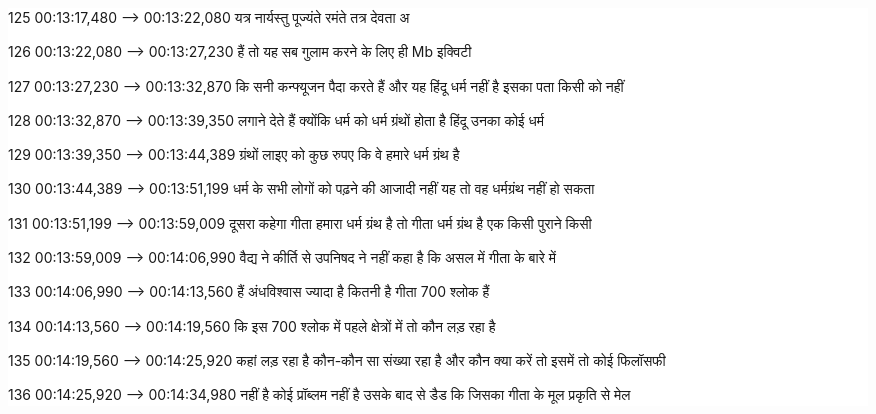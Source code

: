 125
00:13:17,480 --> 00:13:22,080
यत्र नार्यस्तु पूज्यंते रमंते तत्र देवता
अ

126
00:13:22,080 --> 00:13:27,230
हैं तो यह सब गुलाम करने के लिए ही Mb
इक्विटी

127
00:13:27,230 --> 00:13:32,870
कि सनी कन्फ्यूजन पैदा करते हैं और यह
हिंदू धर्म नहीं है इसका पता किसी को नहीं

128
00:13:32,870 --> 00:13:39,350
लगाने देते हैं क्योंकि धर्म को धर्म
ग्रंथों होता है हिंदू उनका कोई धर्म

129
00:13:39,350 --> 00:13:44,389
ग्रंथों लाइए
को कुछ रुपए कि वे हमारे धर्म ग्रंथ है

130
00:13:44,389 --> 00:13:51,199
धर्म के सभी लोगों को पढ़ने की आजादी नहीं
यह तो वह धर्मग्रंथ नहीं हो सकता

131
00:13:51,199 --> 00:13:59,009
दूसरा कहेगा गीता हमारा धर्म ग्रंथ है तो
गीता धर्म ग्रंथ है एक किसी पुराने किसी

132
00:13:59,009 --> 00:14:06,990
वैद्य ने कीर्ति से उपनिषद ने नहीं कहा है
कि असल में गीता के बारे में

133
00:14:06,990 --> 00:14:13,560
हैं अंधविश्वास ज्यादा है
कितनी है गीता 700 श्लोक हैं

134
00:14:13,560 --> 00:14:19,560
कि इस 700 श्लोक में
पहले क्षेत्रों में तो कौन लड़ रहा है

135
00:14:19,560 --> 00:14:25,920
कहां लड़ रहा है कौन-कौन सा संख्या रहा है
और कौन क्या करें तो इसमें तो कोई फिलॉसफी

136
00:14:25,920 --> 00:14:34,980
नहीं है कोई प्रॉब्लम नहीं है उसके बाद से
डैड कि जिसका गीता के मूल प्रकृति से मेल
